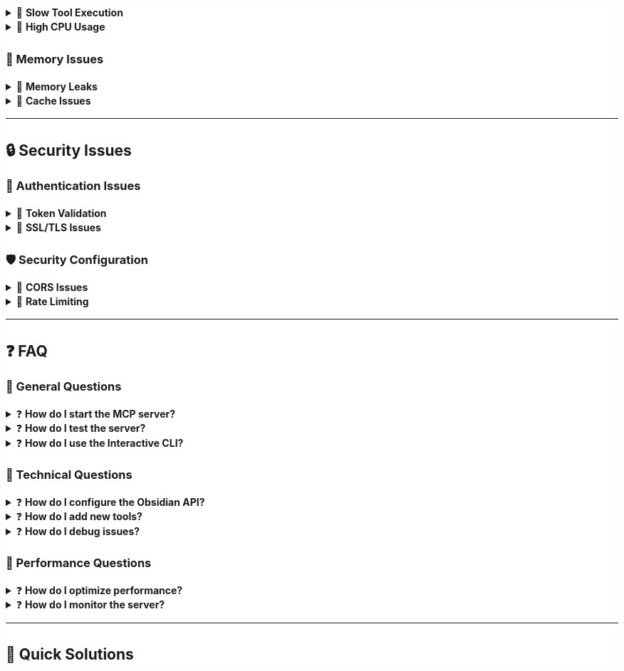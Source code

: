 <details><summary>🔧 <strong>Slow Tool Execution</strong></summary></details>

<details><summary>🔧 <strong>High CPU Usage</strong></summary></details>

### 💾 Memory Issues

<details><summary>🔧 <strong>Memory Leaks</strong></summary></details>

<details><summary>🔧 <strong>Cache Issues</strong></summary></details>

---

## 🔒 Security Issues

### 🔐 Authentication Issues

<details><summary>🔧 <strong>Token Validation</strong></summary></details>

<details><summary>🔧 <strong>SSL/TLS Issues</strong></summary></details>

### 🛡️ Security Configuration

<details><summary>🔧 <strong>CORS Issues</strong></summary></details>

<details><summary>🔧 <strong>Rate Limiting</strong></summary></details>

---

## ❓ FAQ

### 🎯 General Questions

<details><summary>❓ <strong>How do I start the MCP server?</strong></summary></details>

<details><summary>❓ <strong>How do I test the server?</strong></summary></details>

<details><summary>❓ <strong>How do I use the Interactive CLI?</strong></summary></details>

### 🔧 Technical Questions

<details><summary>❓ <strong>How do I configure the Obsidian API?</strong></summary></details>

<details><summary>❓ <strong>How do I add new tools?</strong></summary></details>

<details><summary>❓ <strong>How do I debug issues?</strong></summary></details>

### 🚀 Performance Questions

<details><summary>❓ <strong>How do I optimize performance?</strong></summary></details>

<details><summary>❓ <strong>How do I monitor the server?</strong></summary></details>

---

## 🎯 Quick Solutions
